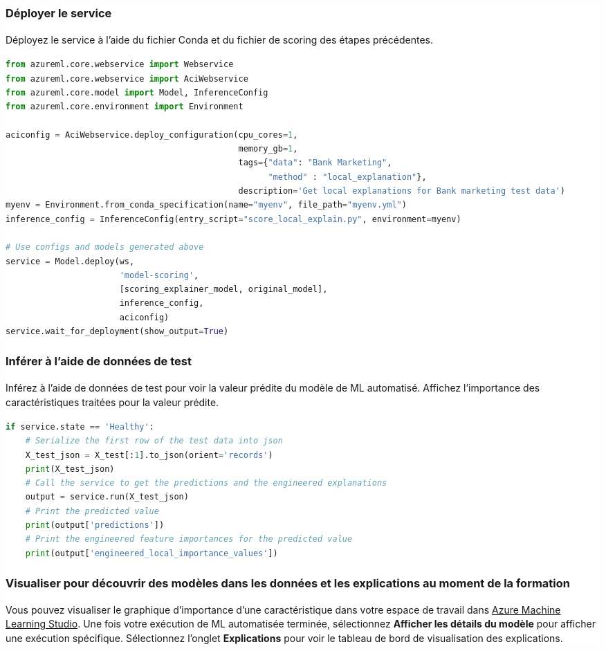 ### <a name="deploy-the-service"></a>Déployer le service

Déployez le service à l’aide du fichier Conda et du fichier de scoring des étapes précédentes.

```python
from azureml.core.webservice import Webservice
from azureml.core.webservice import AciWebservice
from azureml.core.model import Model, InferenceConfig
from azureml.core.environment import Environment

aciconfig = AciWebservice.deploy_configuration(cpu_cores=1,
                                               memory_gb=1,
                                               tags={"data": "Bank Marketing",  
                                                     "method" : "local_explanation"},
                                               description='Get local explanations for Bank marketing test data')
myenv = Environment.from_conda_specification(name="myenv", file_path="myenv.yml")
inference_config = InferenceConfig(entry_script="score_local_explain.py", environment=myenv)

# Use configs and models generated above
service = Model.deploy(ws,
                       'model-scoring',
                       [scoring_explainer_model, original_model],
                       inference_config,
                       aciconfig)
service.wait_for_deployment(show_output=True)
```

### <a name="inference-with-test-data"></a>Inférer à l’aide de données de test

Inférez à l’aide de données de test pour voir la valeur prédite du modèle de ML automatisé. Affichez l’importance des caractéristiques traitées pour la valeur prédite.

```python
if service.state == 'Healthy':
    # Serialize the first row of the test data into json
    X_test_json = X_test[:1].to_json(orient='records')
    print(X_test_json)
    # Call the service to get the predictions and the engineered explanations
    output = service.run(X_test_json)
    # Print the predicted value
    print(output['predictions'])
    # Print the engineered feature importances for the predicted value
    print(output['engineered_local_importance_values'])
```

### <a name="visualize-to-discover-patterns-in-data-and-explanations-at-training-time"></a>Visualiser pour découvrir des modèles dans les données et les explications au moment de la formation

Vous pouvez visualiser le graphique d’importance d’une caractéristique dans votre espace de travail dans [Azure Machine Learning Studio](https://ml.azure.com). Une fois votre exécution de ML automatisée terminée, sélectionnez **Afficher les détails du modèle** pour afficher une exécution spécifique. Sélectionnez l’onglet **Explications** pour voir le tableau de bord de visualisation des explications.
